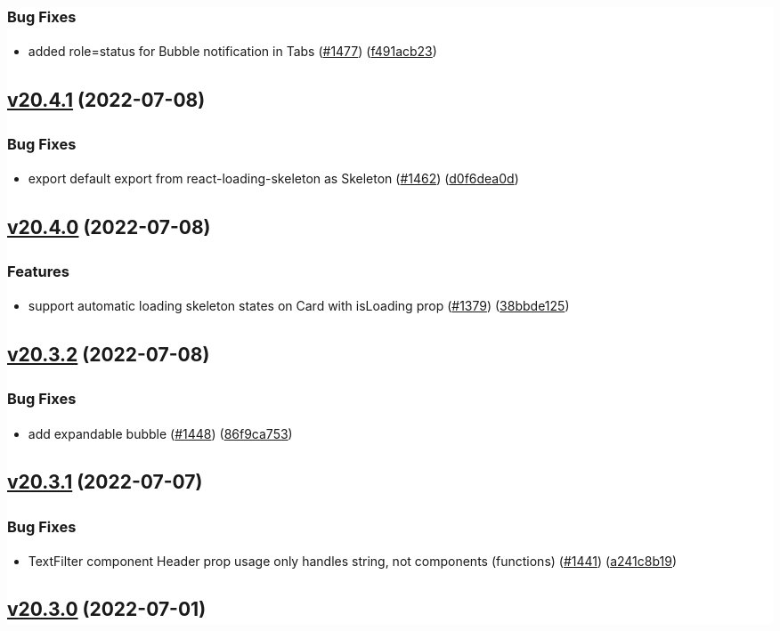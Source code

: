 ### Bug Fixes

*  added role=status for Bubble notification in Tabs ([#1477](https://github.com/openedx/paragon/issues/1477)) ([f491acb23](https://github.com/openedx/paragon/commit/f491acb23a1a6212cd79480a9ee0e55d948d0a65)) 



## [v20.4.1](https://github.com/openedx/paragon/compare/v20.4.0...v20.4.1) (2022-07-08)

### Bug Fixes

*  export default export from react-loading-skeleton as Skeleton ([#1462](https://github.com/openedx/paragon/issues/1462)) ([d0f6dea0d](https://github.com/openedx/paragon/commit/d0f6dea0d60aef22f48dd91074b74453fea25620)) 



## [v20.4.0](https://github.com/openedx/paragon/compare/v20.3.2...v20.4.0) (2022-07-08)

### Features

*  support automatic loading skeleton states on Card with isLoading prop  ([#1379](https://github.com/openedx/paragon/issues/1379)) ([38bbde125](https://github.com/openedx/paragon/commit/38bbde125468b3a3d0cbc5d7a9896809d634f220))



## [v20.3.2](https://github.com/openedx/paragon/compare/v20.3.1...v20.3.2) (2022-07-08)

### Bug Fixes

*  add expandable bubble ([#1448](https://github.com/openedx/paragon/issues/1448)) ([86f9ca753](https://github.com/openedx/paragon/commit/86f9ca7536c11bfb1214f8c34a334e078cc5c36d)) 



## [v20.3.1](https://github.com/openedx/paragon/compare/v20.3.0...v20.3.1) (2022-07-07)

### Bug Fixes

*  TextFilter component Header prop usage only handles string, not components (functions)  ([#1441](https://github.com/openedx/paragon/issues/1441)) ([a241c8b19](https://github.com/openedx/paragon/commit/a241c8b196a4c2a224366565961b45de2e5756e1)) 



## [v20.3.0](https://github.com/openedx/paragon/compare/v20.2.0...v20.3.0) (2022-07-01)
